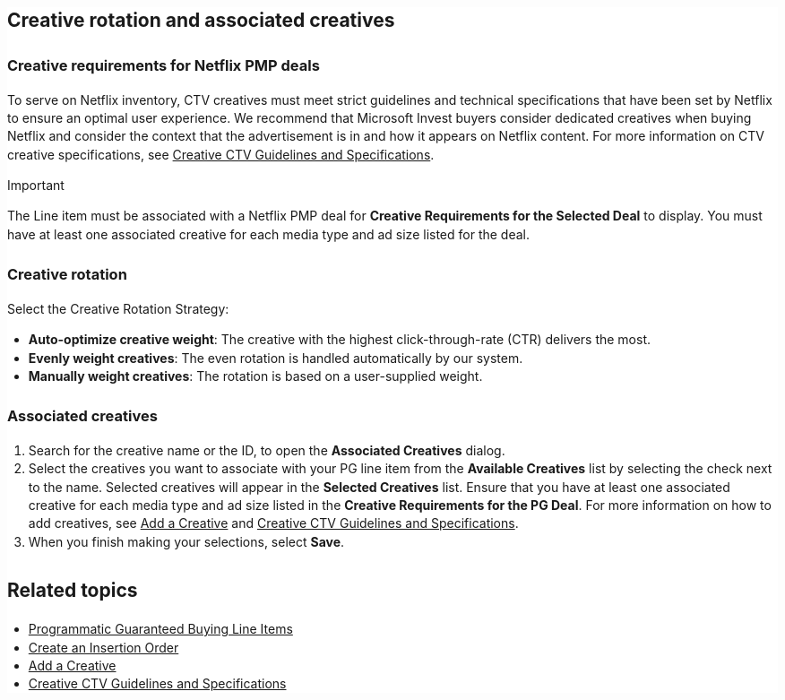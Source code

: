 
## Creative rotation and associated creatives

### Creative requirements for Netflix PMP deals

To serve on Netflix inventory, CTV creatives must meet strict guidelines and technical specifications that have been set by Netflix to ensure an optimal user experience. We recommend that Microsoft Invest buyers consider dedicated creatives when buying Netflix and consider the context that the advertisement is in and how it appears on Netflix content. For more information on CTV creative specifications, see [Creative CTV Guidelines and Specifications](./creative-ctv-guidelines-and-specifications.md).

> [!IMPORTANT]
> The Line item must be associated with a Netflix PMP deal for **Creative Requirements for the Selected Deal** to display. You must have at least one associated creative for each media type and ad size listed for the deal.

### Creative rotation

Select the Creative Rotation Strategy:

- **Auto-optimize creative weight**: The creative with the highest click-through-rate (CTR) delivers the most.
- **Evenly weight creatives**: The even rotation is handled automatically by our system.
- **Manually weight creatives**: The rotation is based on a user-supplied weight.

### Associated creatives

1. Search for the creative name or the ID, to open the **Associated Creatives** dialog.
1. Select the creatives you want to associate with your PG line item from the **Available Creatives** list by selecting the check next to the name. Selected creatives will appear in the **Selected Creatives** list. Ensure that you have at least one associated creative for each media type and ad size listed in the **Creative Requirements for the PG Deal**. For more information on how to add creatives, see [Add a Creative](./add-a-creative.md) and [Creative CTV Guidelines and Specifications](./creative-ctv-guidelines-and-specifications.md).
1. When you finish making your selections, select **Save**.

## Related topics

- [Programmatic Guaranteed Buying Line Items](./programmatic-guaranteed-buying-line-items.md)
- [Create an Insertion Order](./create-an-insertion-order.md)
- [Add a Creative](./add-a-creative.md)
- [Creative CTV Guidelines and Specifications](creative-ctv-guidelines-and-specifications.md)
